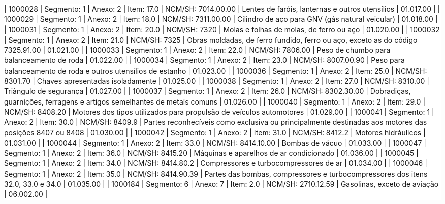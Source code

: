 | 1000028 |  Segmento: 1 | Anexo: 2 | Item: 17.0 | NCM/SH: 7014.00.00  |                                                                                                         Lentes de faróis, lanternas e outros utensílios                                                                                                         |   01.017.00    |
| 1000029 |  Segmento: 1 | Anexo: 2 | Item: 18.0 | NCM/SH: 7311.00.00  |                                                                                                         Cilindro de aço para GNV (gás natural veicular)                                                                                                         |   01.018.00    |
| 1000031 |     Segmento: 1 | Anexo: 2 | Item: 20.0 | NCM/SH: 7320     |                                                                                                            Molas e folhas de molas, de ferro ou aço                                                                                                             |   01.020.00    |
| 1000032 |     Segmento: 1 | Anexo: 2 | Item: 21.0 | NCM/SH: 7325     |                                                                                         Obras moldadas, de ferro fundido, ferro ou aço, exceto as do código 7325.91.00                                                                                          |   01.021.00    |
| 1000033 |   Segmento: 1 | Anexo: 2 | Item: 22.0 | NCM/SH: 7806.00    |                                                                                                            Peso de chumbo para balanceamento de roda                                                                                                            |   01.022.00    |
| 1000034 |  Segmento: 1 | Anexo: 2 | Item: 23.0 | NCM/SH: 8007.00.90  |                                                                                                 Peso para balanceamento de roda e outros utensílios de estanho                                                                                                  |   01.023.00    |
| 1000036 |   Segmento: 1 | Anexo: 2 | Item: 25.0 | NCM/SH: 8301.70    |                                                                                                                Chaves apresentadas isoladamente                                                                                                                 |   01.025.00    |
| 1000038 |   Segmento: 1 | Anexo: 2 | Item: 27.0 | NCM/SH: 8310.00    |                                                                                                                     Triângulo de segurança                                                                                                                      |   01.027.00    |
| 1000037 |  Segmento: 1 | Anexo: 2 | Item: 26.0 | NCM/SH: 8302.30.00  |                                                                                            Dobradiças, guarnições, ferragens e artigos semelhantes de metais comuns                                                                                             |   01.026.00    |
| 1000040 |   Segmento: 1 | Anexo: 2 | Item: 29.0 | NCM/SH: 8408.20    |                                                                                               Motores dos tipos utilizados para propulsão de veículos automotores                                                                                               |   01.029.00    |
| 1000041 |    Segmento: 1 | Anexo: 2 | Item: 30.0 | NCM/SH: 8409.9    |                                                                             Partes reconhecíveis como exclusiva ou principalmente destinadas aos motores das posições 8407 ou 8408                                                                              |   01.030.00    |
| 1000042 |    Segmento: 1 | Anexo: 2 | Item: 31.0 | NCM/SH: 8412.2    |                                                                                                                       Motores hidráulicos                                                                                                                       |   01.031.00    |
| 1000044 |  Segmento: 1 | Anexo: 2 | Item: 33.0 | NCM/SH: 8414.10.00  |                                                                                                                         Bombas de vácuo                                                                                                                         |   01.033.00    |
| 1000047 |   Segmento: 1 | Anexo: 2 | Item: 36.0 | NCM/SH: 8415.20    |                                                                                                             Máquinas e aparelhos de ar condicionado                                                                                                             |   01.036.00    |
| 1000045 |  Segmento: 1 | Anexo: 2 | Item: 34.0 | NCM/SH: 8414.80.2   |                                                                                                             Compressores e turbocompressores de ar                                                                                                              |   01.034.00    |
| 1000046 |  Segmento: 1 | Anexo: 2 | Item: 35.0 | NCM/SH: 8414.90.39  |                                                                                         Partes das bombas, compressores e turbocompressores dos itens 32.0, 33.0 e 34.0                                                                                         |   01.035.00    |
| 1000184 |  Segmento: 6 | Anexo: 7 | Item: 2.0 | NCM/SH: 2710.12.59   |                                                                                                                  Gasolinas, exceto de aviação                                                                                                                   |   06.002.00    |